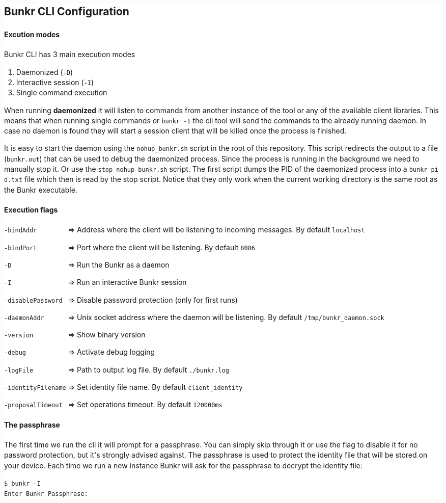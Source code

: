 ## <a name="Bunkr-Config"> Bunkr CLI Configuration </a>

#### Excution modes

Bunkr CLI has 3 main execution modes

 1. Daemonized (`-D`)
 2. Interactive session (`-I`)
 3. Single command execution 


When running **daemonized** it will listen to commands from another instance of the tool or any of the available client libraries.
This means that when running single commands or `bunkr -I` the cli tool will send the
commands to the already running daemon. In case no daemon is found they will start a session
client that will be killed once the process is finished.

It is easy to start the daemon using the `nohup_bunkr.sh` script in the root of this repository.
This script redirects the output to a file (`bunkr.out`) that can be used to debug the daemonized process.
Since the process is running in the background we need to manually stop it. Or use the `stop_nohup_bunkr.sh` script. The first script dumps the PID of the daemonized process into a `bunkr_pid.txt` file which then is read by the stop script. Notice that they only work when the current working directory is the same root as the Bunkr executable.

#### Execution flags

`-bindAddr        ` => Address where the client will be listening to incoming messages. By default `localhost`

`-bindPort        ` => Port where the client will be listening. By default `8086`

`-D               ` => Run the Bunkr as a daemon 

`-I               ` => Run an interactive Bunkr session 

`-disablePassword ` => Disable password protection (only for first runs)

`-daemonAddr      ` => Unix socket address where the daemon will be listening. By default `/tmp/bunkr_daemon.sock`

`-version         ` => Show binary version

`-debug           ` => Activate debug logging

`-logFile         ` => Path to output log file. By default `./bunkr.log`

`-identityFilename` => Set identity file name. By default `client_identity`

`-proposalTimeout ` => Set operations timeout. By default `120000ms`


#### <a name="passphrase"> The passphrase </a>
The first time we run the cli it will prompt for a passphrase. You can simply skip through it or use the flag to disable it for no password protection, but it's strongly advised against. The passphrase is used to protect the identity file that will be stored on your device. Each time we run a new instance Bunkr will ask for the passphrase to decrypt the identity file:
```
$ bunkr -I 
Enter Bunkr Passphrase:
```
